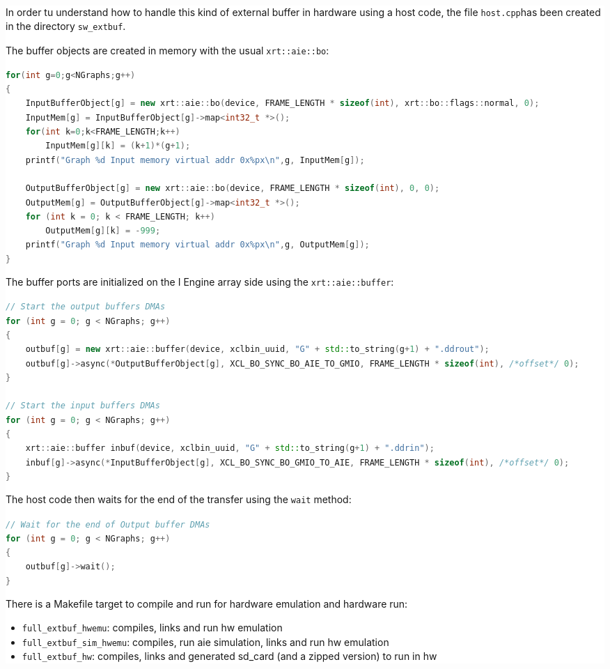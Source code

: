 In order tu understand how to handle this kind of external buffer in hardware using a host code, the file `host.cpp`has been created in the directory `sw_extbuf`.

The buffer objects are created in memory with the usual `xrt::aie::bo`:

```C++
for(int g=0;g<NGraphs;g++)
{        
    InputBufferObject[g] = new xrt::aie::bo(device, FRAME_LENGTH * sizeof(int), xrt::bo::flags::normal, 0);
    InputMem[g] = InputBufferObject[g]->map<int32_t *>();
    for(int k=0;k<FRAME_LENGTH;k++)
        InputMem[g][k] = (k+1)*(g+1);
    printf("Graph %d Input memory virtual addr 0x%px\n",g, InputMem[g]);

    OutputBufferObject[g] = new xrt::aie::bo(device, FRAME_LENGTH * sizeof(int), 0, 0);
    OutputMem[g] = OutputBufferObject[g]->map<int32_t *>();
    for (int k = 0; k < FRAME_LENGTH; k++)
        OutputMem[g][k] = -999;
    printf("Graph %d Input memory virtual addr 0x%px\n",g, OutputMem[g]);
}    
```

The buffer ports are initialized on the I Engine array side using the `xrt::aie::buffer`:

```C++
// Start the output buffers DMAs
for (int g = 0; g < NGraphs; g++)
{
    outbuf[g] = new xrt::aie::buffer(device, xclbin_uuid, "G" + std::to_string(g+1) + ".ddrout");
    outbuf[g]->async(*OutputBufferObject[g], XCL_BO_SYNC_BO_AIE_TO_GMIO, FRAME_LENGTH * sizeof(int), /*offset*/ 0);
}

// Start the input buffers DMAs
for (int g = 0; g < NGraphs; g++)
{
    xrt::aie::buffer inbuf(device, xclbin_uuid, "G" + std::to_string(g+1) + ".ddrin");
    inbuf[g]->async(*InputBufferObject[g], XCL_BO_SYNC_BO_GMIO_TO_AIE, FRAME_LENGTH * sizeof(int), /*offset*/ 0);
}
```

The host code then waits for the end of the transfer using the `wait` method:
```C++
// Wait for the end of Output buffer DMAs
for (int g = 0; g < NGraphs; g++)
{
    outbuf[g]->wait();
}
```

There is a Makefile target to compile and run for hardware emulation and hardware run:

- `full_extbuf_hwemu`: compiles, links and run hw emulation
- `full_extbuf_sim_hwemu`: compiles, run aie simulation, links and run hw emulation
- `full_extbuf_hw`: compiles, links and generated sd_card (and a zipped version) to run in hw
